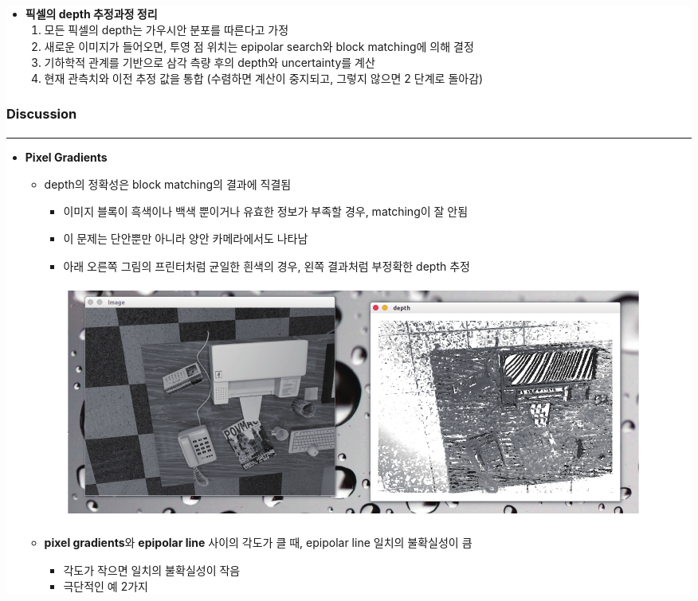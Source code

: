 
- **픽셀의 depth 추정과정 정리**
    1. 모든 픽셀의 depth는 가우시안 분포를 따른다고 가정
    2. 새로운 이미지가 들어오면, 투영 점 위치는 epipolar search와 block matching에 의해 결정
    3. 기하학적 관계를 기반으로 삼각 측량 후의 depth와 uncertainty를 계산
    4. 현재 관측치와 이전 추정 값을 통합
    (수렴하면 계산이 중지되고, 그렇지 않으면 2 단계로 돌아감)

### Discussion

---

- **Pixel Gradients**
    - depth의 정확성은 block matching의 결과에 직결됨
        - 이미지 블록이 흑색이나 백색 뿐이거나 유효한 정보가 부족할 경우, matching이 잘 안됨
        - 이 문제는 단안뿐만 아니라 양안 카메라에서도 나타남
        - 아래 오른쪽 그림의 프린터처럼 균일한 흰색의 경우, 왼쪽 결과처럼 부정확한 depth 추정
            
            ![Untitled](./img/Untitled%2016.png)
            
    - **pixel gradients**와 **epipolar line** 사이의 각도가 클 때, epipolar line 일치의 불확실성이 큼
        - 각도가 작으면 일치의 불확실성이 작음
        - 극단적인 예 2가지
            